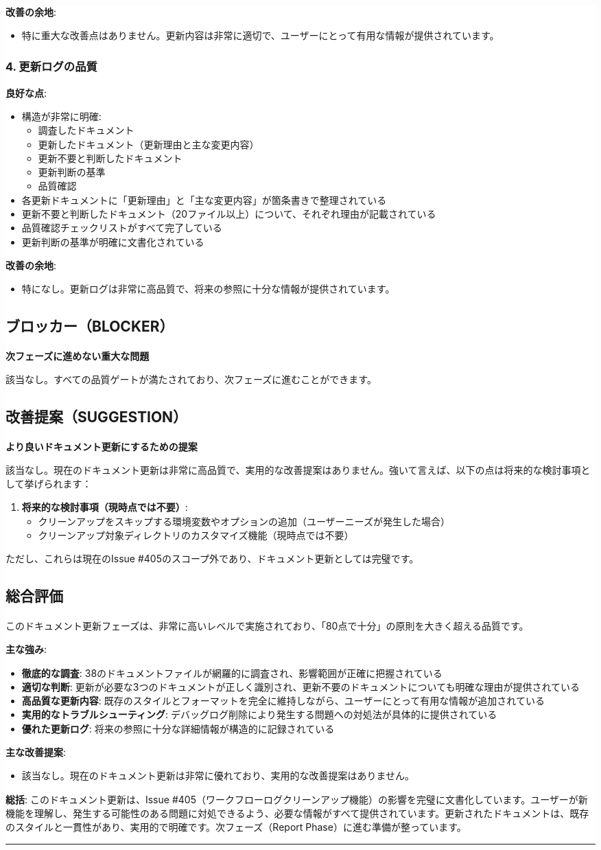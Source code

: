 **改善の余地**:
- 特に重大な改善点はありません。更新内容は非常に適切で、ユーザーにとって有用な情報が提供されています。

### 4. 更新ログの品質

**良好な点**:
- 構造が非常に明確:
  - 調査したドキュメント
  - 更新したドキュメント（更新理由と主な変更内容）
  - 更新不要と判断したドキュメント
  - 更新判断の基準
  - 品質確認
- 各更新ドキュメントに「更新理由」と「主な変更内容」が箇条書きで整理されている
- 更新不要と判断したドキュメント（20ファイル以上）について、それぞれ理由が記載されている
- 品質確認チェックリストがすべて完了している
- 更新判断の基準が明確に文書化されている

**改善の余地**:
- 特になし。更新ログは非常に高品質で、将来の参照に十分な情報が提供されています。

## ブロッカー（BLOCKER）

**次フェーズに進めない重大な問題**

該当なし。すべての品質ゲートが満たされており、次フェーズに進むことができます。

## 改善提案（SUGGESTION）

**より良いドキュメント更新にするための提案**

該当なし。現在のドキュメント更新は非常に高品質で、実用的な改善提案はありません。強いて言えば、以下の点は将来的な検討事項として挙げられます：

1. **将来的な検討事項（現時点では不要）**:
   - クリーンアップをスキップする環境変数やオプションの追加（ユーザーニーズが発生した場合）
   - クリーンアップ対象ディレクトリのカスタマイズ機能（現時点では不要）

ただし、これらは現在のIssue #405のスコープ外であり、ドキュメント更新としては完璧です。

## 総合評価

このドキュメント更新フェーズは、非常に高いレベルで実施されており、「80点で十分」の原則を大きく超える品質です。

**主な強み**:
- **徹底的な調査**: 38のドキュメントファイルが網羅的に調査され、影響範囲が正確に把握されている
- **適切な判断**: 更新が必要な3つのドキュメントが正しく識別され、更新不要のドキュメントについても明確な理由が提供されている
- **高品質な更新内容**: 既存のスタイルとフォーマットを完全に維持しながら、ユーザーにとって有用な情報が追加されている
- **実用的なトラブルシューティング**: デバッグログ削除により発生する問題への対処法が具体的に提供されている
- **優れた更新ログ**: 将来の参照に十分な詳細情報が構造的に記録されている

**主な改善提案**:
- 該当なし。現在のドキュメント更新は非常に優れており、実用的な改善提案はありません。

**総括**:
このドキュメント更新は、Issue #405（ワークフローログクリーンアップ機能）の影響を完璧に文書化しています。ユーザーが新機能を理解し、発生する可能性のある問題に対処できるよう、必要な情報がすべて提供されています。更新されたドキュメントは、既存のスタイルと一貫性があり、実用的で明確です。次フェーズ（Report Phase）に進む準備が整っています。

---